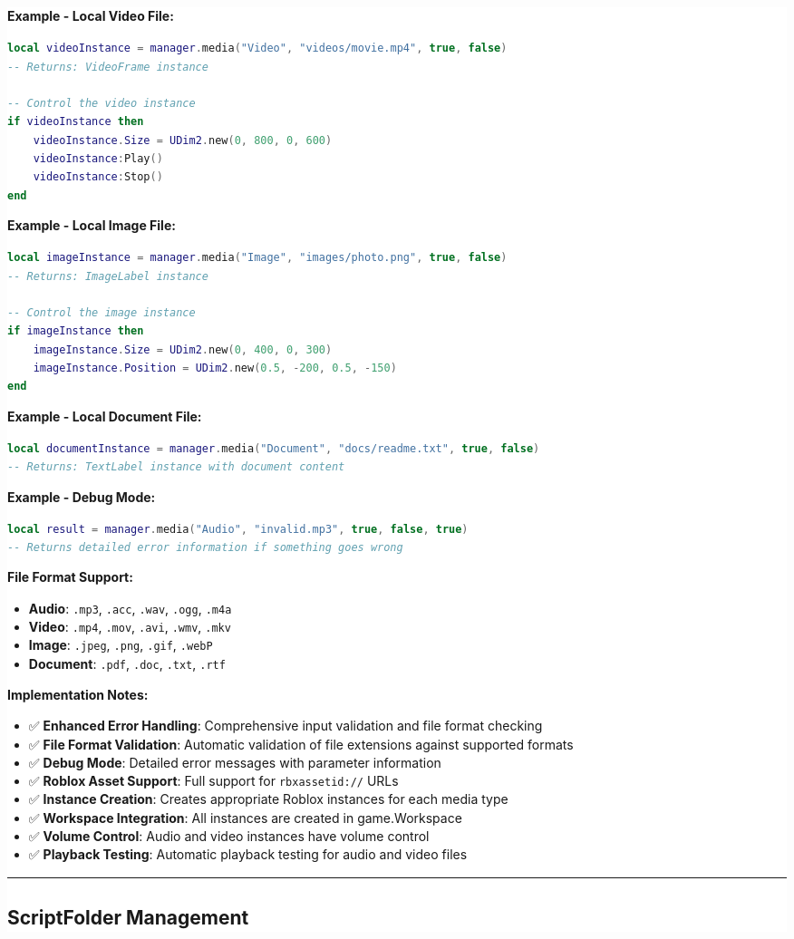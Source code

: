 **Example - Local Video File:**
```lua
local videoInstance = manager.media("Video", "videos/movie.mp4", true, false)
-- Returns: VideoFrame instance

-- Control the video instance
if videoInstance then
    videoInstance.Size = UDim2.new(0, 800, 0, 600)
    videoInstance:Play()
    videoInstance:Stop()
end
```

**Example - Local Image File:**
```lua
local imageInstance = manager.media("Image", "images/photo.png", true, false)
-- Returns: ImageLabel instance

-- Control the image instance
if imageInstance then
    imageInstance.Size = UDim2.new(0, 400, 0, 300)
    imageInstance.Position = UDim2.new(0.5, -200, 0.5, -150)
end
```

**Example - Local Document File:**
```lua
local documentInstance = manager.media("Document", "docs/readme.txt", true, false)
-- Returns: TextLabel instance with document content
```

**Example - Debug Mode:**
```lua
local result = manager.media("Audio", "invalid.mp3", true, false, true)
-- Returns detailed error information if something goes wrong
```

**File Format Support:**
- **Audio**: `.mp3`, `.acc`, `.wav`, `.ogg`, `.m4a`
- **Video**: `.mp4`, `.mov`, `.avi`, `.wmv`, `.mkv`
- **Image**: `.jpeg`, `.png`, `.gif`, `.webP`
- **Document**: `.pdf`, `.doc`, `.txt`, `.rtf`

**Implementation Notes:**
- ✅ **Enhanced Error Handling**: Comprehensive input validation and file format checking
- ✅ **File Format Validation**: Automatic validation of file extensions against supported formats
- ✅ **Debug Mode**: Detailed error messages with parameter information
- ✅ **Roblox Asset Support**: Full support for `rbxassetid://` URLs
- ✅ **Instance Creation**: Creates appropriate Roblox instances for each media type
- ✅ **Workspace Integration**: All instances are created in game.Workspace
- ✅ **Volume Control**: Audio and video instances have volume control
- ✅ **Playback Testing**: Automatic playback testing for audio and video files

---

## ScriptFolder Management

